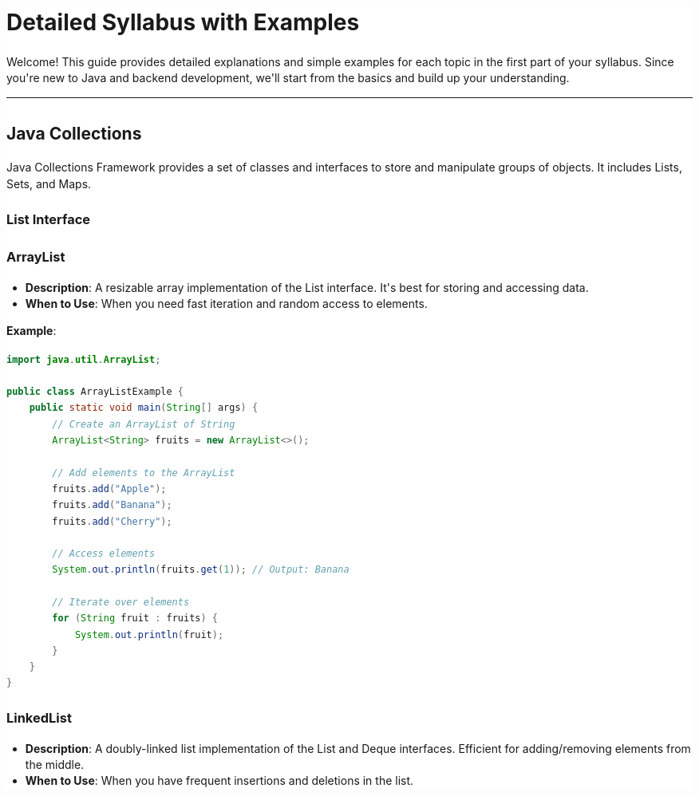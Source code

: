 # Detailed Syllabus with Examples

Welcome! This guide provides detailed explanations and simple examples for each topic in the first part of your syllabus. Since you're new to Java and backend development, we'll start from the basics and build up your understanding.

---

## **Java Collections**

Java Collections Framework provides a set of classes and interfaces to store and manipulate groups of objects. It includes Lists, Sets, and Maps.

### **List Interface**

### **ArrayList**

- **Description**: A resizable array implementation of the List interface. It's best for storing and accessing data.
- **When to Use**: When you need fast iteration and random access to elements.

**Example**:

```java
import java.util.ArrayList;

public class ArrayListExample {
    public static void main(String[] args) {
        // Create an ArrayList of String
        ArrayList<String> fruits = new ArrayList<>();

        // Add elements to the ArrayList
        fruits.add("Apple");
        fruits.add("Banana");
        fruits.add("Cherry");

        // Access elements
        System.out.println(fruits.get(1)); // Output: Banana

        // Iterate over elements
        for (String fruit : fruits) {
            System.out.println(fruit);
        }
    }
}

```

### **LinkedList**

- **Description**: A doubly-linked list implementation of the List and Deque interfaces. Efficient for adding/removing elements from the middle.
- **When to Use**: When you have frequent insertions and deletions in the list.
